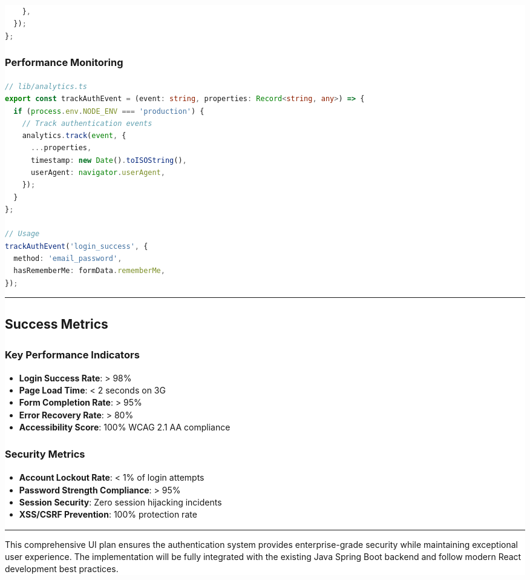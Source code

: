 ```typescript
    },
  });
};
```

### Performance Monitoring
```typescript
// lib/analytics.ts
export const trackAuthEvent = (event: string, properties: Record<string, any>) => {
  if (process.env.NODE_ENV === 'production') {
    // Track authentication events
    analytics.track(event, {
      ...properties,
      timestamp: new Date().toISOString(),
      userAgent: navigator.userAgent,
    });
  }
};

// Usage
trackAuthEvent('login_success', {
  method: 'email_password',
  hasRememberMe: formData.rememberMe,
});
```

---

## Success Metrics

### Key Performance Indicators
- **Login Success Rate**: > 98%
- **Page Load Time**: < 2 seconds on 3G
- **Form Completion Rate**: > 95%
- **Error Recovery Rate**: > 80%
- **Accessibility Score**: 100% WCAG 2.1 AA compliance

### Security Metrics
- **Account Lockout Rate**: < 1% of login attempts
- **Password Strength Compliance**: > 95%
- **Session Security**: Zero session hijacking incidents
- **XSS/CSRF Prevention**: 100% protection rate

---

This comprehensive UI plan ensures the authentication system provides enterprise-grade security while maintaining exceptional user experience. The implementation will be fully integrated with the existing Java Spring Boot backend and follow modern React development best practices.